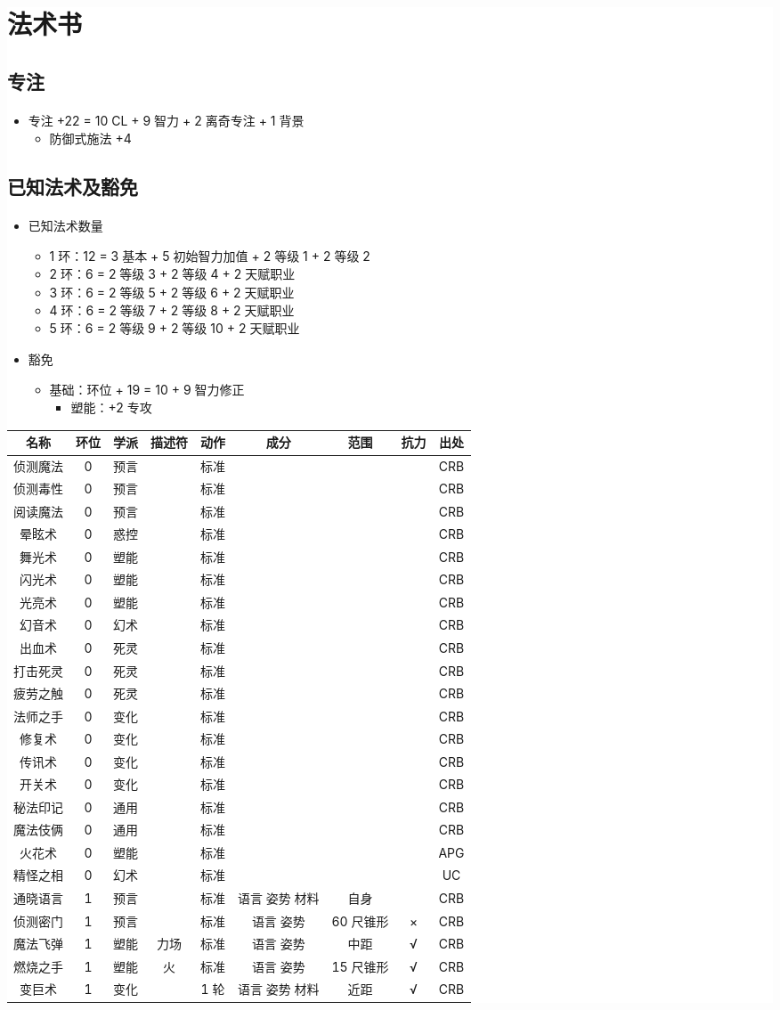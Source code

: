 # 法术书

## 专注

- 专注 +22 = 10 CL + 9 智力 + 2 离奇专注 + 1 背景
  - 防御式施法 +4

## 已知法术及豁免

- 已知法术数量
  - 1 环：12 = 3 基本 + 5 初始智力加值 + 2 等级 1 + 2 等级 2
  - 2 环：6 = 2 等级 3 + 2 等级 4 + 2 天赋职业
  - 3 环：6 = 2 等级 5 + 2 等级 6 + 2 天赋职业
  - 4 环：6 = 2 等级 7 + 2 等级 8 + 2 天赋职业
  - 5 环：6 = 2 等级 9 + 2 等级 10 + 2 天赋职业

- 豁免
  - 基础：环位 + 19 = 10 + 9 智力修正
    - 塑能：+2 专攻

| 名称     | 环位 | 学派 | 描述符   | 动作 | 成分         | 范围     | 抗力 | 出处
| :-----: | :--: | :-: | :-----: | :--: | :----------: | :------: | :-: | :-:
| 侦测魔法 |   0  | 预言 |         | 标准 |              |          |      | CRB
| 侦测毒性 |   0  | 预言 |         | 标准 |              |          |      | CRB
| 阅读魔法 |   0  | 预言 |         | 标准 |              |          |      | CRB
| 晕眩术   |   0  | 惑控 |         | 标准 |              |          |      | CRB
| 舞光术   |   0  | 塑能 |         | 标准 |              |          |      | CRB
| 闪光术   |   0  | 塑能 |         | 标准 |              |          |      | CRB
| 光亮术   |   0  | 塑能 |         | 标准 |              |          |      | CRB
| 幻音术   |   0  | 幻术 |         | 标准 |              |          |      | CRB
| 出血术   |   0  | 死灵 |         | 标准 |              |          |      | CRB
| 打击死灵 |   0  | 死灵 |         | 标准 |              |          |      | CRB
| 疲劳之触 |   0  | 死灵 |         | 标准 |              |          |      | CRB
| 法师之手 |   0  | 变化 |         | 标准 |              |          |      | CRB
| 修复术   |   0  | 变化 |         | 标准 |              |          |      | CRB
| 传讯术   |   0  | 变化 |         | 标准 |              |          |      | CRB
| 开关术   |   0  | 变化 |         | 标准 |              |          |      | CRB
| 秘法印记 |   0  | 通用 |         | 标准 |              |          |      | CRB
| 魔法伎俩 |   0  | 通用 |         | 标准 |              |          |      | CRB
| 火花术   |   0  | 塑能 |         | 标准 |              |          |      | APG
| 精怪之相 |   0  | 幻术 |         | 标准 |              |          |      | UC
| 通晓语言 |   1  | 预言 |         | 标准 | 语言 姿势 材料 | 自身     |      | CRB
| 侦测密门 |   1  | 预言 |         | 标准 | 语言 姿势     | 60 尺锥形 | ×    | CRB
| 魔法飞弹 |   1  | 塑能 | 力场     | 标准 | 语言 姿势     | 中距      | √    | CRB
| 燃烧之手 |   1  | 塑能 | 火      | 标准 | 语言 姿势      | 15 尺锥形 | √    | CRB
| 变巨术   |   1  | 变化 |         | 1 轮 | 语言 姿势 材料 | 近距     | √    | CRB